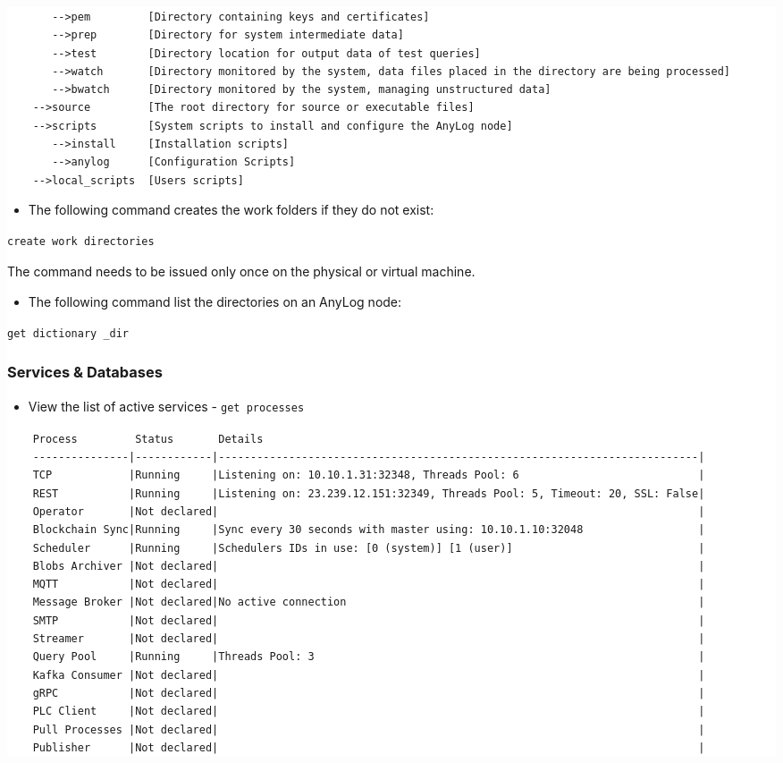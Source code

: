 ```tree
       -->pem         [Directory containing keys and certificates]
       -->prep        [Directory for system intermediate data]
       -->test        [Directory location for output data of test queries] 
       -->watch       [Directory monitored by the system, data files placed in the directory are being processed] 
       -->bwatch      [Directory monitored by the system, managing unstructured data]
    -->source         [The root directory for source or executable files]
    -->scripts        [System scripts to install and configure the AnyLog node]
       -->install     [Installation scripts]
       -->anylog      [Configuration Scripts]
    -->local_scripts  [Users scripts]
```

* The following command creates the work folders if they do not exist:
```anylog
create work directories
```
The command needs to be issued only once on the physical or virtual machine.

* The following command list the directories on an AnyLog node:
```anylog
get dictionary _dir
```

### Services & Databases

* View the list of active services - `get processes` 

```anylog
    Process         Status       Details                                                                     
    ---------------|------------|---------------------------------------------------------------------------|
    TCP            |Running     |Listening on: 10.10.1.31:32348, Threads Pool: 6                            |
    REST           |Running     |Listening on: 23.239.12.151:32349, Threads Pool: 5, Timeout: 20, SSL: False|
    Operator       |Not declared|                                                                           |
    Blockchain Sync|Running     |Sync every 30 seconds with master using: 10.10.1.10:32048                  |
    Scheduler      |Running     |Schedulers IDs in use: [0 (system)] [1 (user)]                             |
    Blobs Archiver |Not declared|                                                                           |
    MQTT           |Not declared|                                                                           |
    Message Broker |Not declared|No active connection                                                       |
    SMTP           |Not declared|                                                                           |
    Streamer       |Not declared|                                                                           |
    Query Pool     |Running     |Threads Pool: 3                                                            |
    Kafka Consumer |Not declared|                                                                           |
    gRPC           |Not declared|                                                                           |
    PLC Client     |Not declared|                                                                           |
    Pull Processes |Not declared|                                                                           |
    Publisher      |Not declared|                                                                           |
```